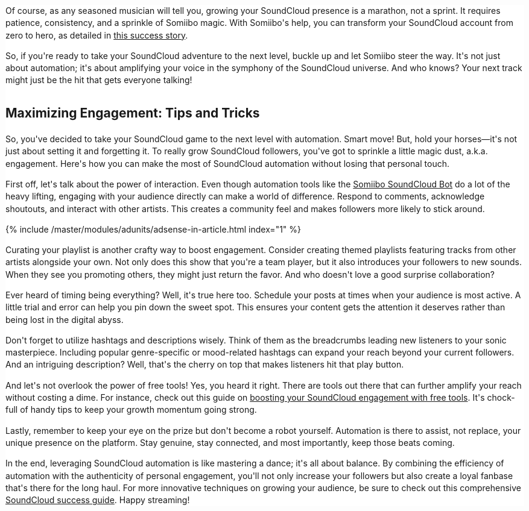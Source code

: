 Of course, as any seasoned musician will tell you, growing your SoundCloud presence is a marathon, not a sprint. It requires patience, consistency, and a sprinkle of Somiibo magic. With Somiibo's help, you can transform your SoundCloud account from zero to hero, as detailed in [this success story](https://soundcloudbooster.com/blog/from-zero-to-hero-growing-your-soundcloud-account-with-free-tools).

So, if you're ready to take your SoundCloud adventure to the next level, buckle up and let Somiibo steer the way. It's not just about automation; it's about amplifying your voice in the symphony of the SoundCloud universe. And who knows? Your next track might just be the hit that gets everyone talking!

## Maximizing Engagement: Tips and Tricks

So, you've decided to take your SoundCloud game to the next level with automation. Smart move! But, hold your horses—it's not just about setting it and forgetting it. To really grow SoundCloud followers, you've got to sprinkle a little magic dust, a.k.a. engagement. Here's how you can make the most of SoundCloud automation without losing that personal touch.

First off, let's talk about the power of interaction. Even though automation tools like the [Somiibo SoundCloud Bot](https://soundcloudbooster.com/blog/how-can-you-maximize-your-soundcloud-potential-with-somiibo) do a lot of the heavy lifting, engaging with your audience directly can make a world of difference. Respond to comments, acknowledge shoutouts, and interact with other artists. This creates a community feel and makes followers more likely to stick around.

{% include /master/modules/adunits/adsense-in-article.html index="1" %}

Curating your playlist is another crafty way to boost engagement. Consider creating themed playlists featuring tracks from other artists alongside your own. Not only does this show that you're a team player, but it also introduces your followers to new sounds. When they see you promoting others, they might just return the favor. And who doesn't love a good surprise collaboration?

Ever heard of timing being everything? Well, it's true here too. Schedule your posts at times when your audience is most active. A little trial and error can help you pin down the sweet spot. This ensures your content gets the attention it deserves rather than being lost in the digital abyss.

Don't forget to utilize hashtags and descriptions wisely. Think of them as the breadcrumbs leading new listeners to your sonic masterpiece. Including popular genre-specific or mood-related hashtags can expand your reach beyond your current followers. And an intriguing description? Well, that's the cherry on top that makes listeners hit that play button.

And let's not overlook the power of free tools! Yes, you heard it right. There are tools out there that can further amplify your reach without costing a dime. For instance, check out this guide on [boosting your SoundCloud engagement with free tools](https://soundcloudbooster.com/blog/how-to-boost-your-soundcloud-engagement-with-free-tools). It's chock-full of handy tips to keep your growth momentum going strong.

Lastly, remember to keep your eye on the prize but don't become a robot yourself. Automation is there to assist, not replace, your unique presence on the platform. Stay genuine, stay connected, and most importantly, keep those beats coming.

In the end, leveraging SoundCloud automation is like mastering a dance; it's all about balance. By combining the efficiency of automation with the authenticity of personal engagement, you'll not only increase your followers but also create a loyal fanbase that's there for the long haul. For more innovative techniques on growing your audience, be sure to check out this comprehensive [SoundCloud success guide](https://soundcloudbooster.com/blog/soundcloud-success-innovative-techniques-for-growing-your-audience). Happy streaming!
